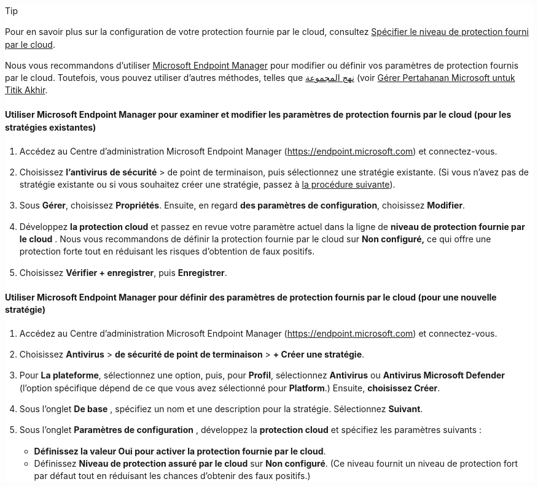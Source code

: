 > [!TIP]
> Pour en savoir plus sur la configuration de votre protection fournie par le cloud, consultez [Spécifier le niveau de protection fourni par le cloud](/windows/security/threat-protection/microsoft-defender-antivirus/specify-cloud-protection-level-microsoft-defender-antivirus).

Nous vous recommandons d’utiliser [Microsoft Endpoint Manager](/mem/endpoint-manager-overview) pour modifier ou définir vos paramètres de protection fournis par le cloud. Toutefois, vous pouvez utiliser d’autres méthodes, telles que [نهج المجموعة](/azure/active-directory-domain-services/manage-group-policy) (voir [Gérer Pertahanan Microsoft untuk Titik Akhir](manage-mde-post-migration.md).

#### <a name="use-microsoft-endpoint-manager-to-review-and-edit-cloud-delivered-protection-settings-for-existing-policies"></a>Utiliser Microsoft Endpoint Manager pour examiner et modifier les paramètres de protection fournis par le cloud (pour les stratégies existantes)

1. Accédez au Centre d’administration Microsoft Endpoint Manager (<https://endpoint.microsoft.com>) et connectez-vous.

2. Choisissez **l’antivirus** **de sécurité** \> de point de terminaison, puis sélectionnez une stratégie existante. (Si vous n’avez pas de stratégie existante ou si vous souhaitez créer une stratégie, passez à [la procédure suivante](#use-microsoft-endpoint-manager-to-set-cloud-delivered-protection-settings-for-a-new-policy)).

3. Sous **Gérer**, choisissez **Propriétés**. Ensuite, en regard **des paramètres de configuration**, choisissez **Modifier**.

4. Développez **la protection cloud** et passez en revue votre paramètre actuel dans la ligne de **niveau de protection fournie par le cloud** . Nous vous recommandons de définir la protection fournie par le cloud sur **Non configuré,** ce qui offre une protection forte tout en réduisant les risques d’obtention de faux positifs.

5. Choisissez **Vérifier + enregistrer**, puis **Enregistrer**.

#### <a name="use-microsoft-endpoint-manager-to-set-cloud-delivered-protection-settings-for-a-new-policy"></a>Utiliser Microsoft Endpoint Manager pour définir des paramètres de protection fournis par le cloud (pour une nouvelle stratégie)

1. Accédez au Centre d’administration Microsoft Endpoint Manager (<https://endpoint.microsoft.com>) et connectez-vous.

2. Choisissez **Antivirus** \> **de sécurité de point de terminaison** \> **+ Créer une stratégie**.

3. Pour **La plateforme**, sélectionnez une option, puis, pour **Profil**, sélectionnez **Antivirus** ou **Antivirus Microsoft Defender** (l’option spécifique dépend de ce que vous avez sélectionné pour **Platform**.) Ensuite, **choisissez Créer**.

4. Sous l’onglet **De base** , spécifiez un nom et une description pour la stratégie. Sélectionnez **Suivant**.

5. Sous l’onglet **Paramètres de configuration** , développez la **protection cloud** et spécifiez les paramètres suivants :

   - **Définissez la valeur Oui pour activer la protection fournie par le cloud**.
   - Définissez **Niveau de protection assuré par le cloud** sur **Non configuré**. (Ce niveau fournit un niveau de protection fort par défaut tout en réduisant les chances d’obtenir des faux positifs.)
